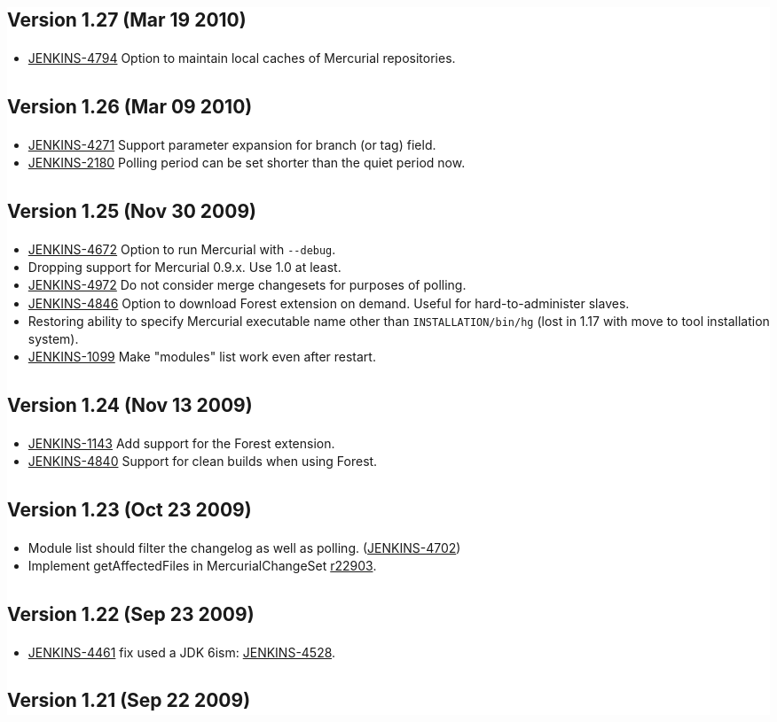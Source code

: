 ## Version 1.27 (Mar 19 2010)

-   [JENKINS-4794](https://issues.jenkins-ci.org/browse/JENKINS-4794)
    Option to maintain local caches of Mercurial repositories.

## Version 1.26 (Mar 09 2010)

-   [JENKINS-4271](https://issues.jenkins-ci.org/browse/JENKINS-4271)
    Support parameter expansion for branch (or tag) field.
-   [JENKINS-2180](https://issues.jenkins-ci.org/browse/JENKINS-2180)
    Polling period can be set shorter than the quiet period now.

## Version 1.25 (Nov 30 2009)

-   [JENKINS-4672](https://issues.jenkins-ci.org/browse/JENKINS-4672)
    Option to run Mercurial with `--debug`.
-   Dropping support for Mercurial 0.9.x. Use 1.0 at least.
-   [JENKINS-4972](https://issues.jenkins-ci.org/browse/JENKINS-4972) Do
    not consider merge changesets for purposes of polling.
-   [JENKINS-4846](https://issues.jenkins-ci.org/browse/JENKINS-4846)
    Option to download Forest extension on demand. Useful for
    hard-to-administer slaves.
-   Restoring ability to specify Mercurial executable name other than
    `INSTALLATION/bin/hg` (lost in 1.17 with move to tool installation
    system).
-   [JENKINS-1099](https://issues.jenkins-ci.org/browse/JENKINS-1099)
    Make "modules" list work even after restart.

## Version 1.24 (Nov 13 2009)

-   [JENKINS-1143](https://issues.jenkins-ci.org/browse/JENKINS-1143)
    Add support for the Forest extension.
-   [JENKINS-4840](https://issues.jenkins-ci.org/browse/JENKINS-4840)
    Support for clean builds when using Forest.

## Version 1.23 (Oct 23 2009)

-   Module list should filter the changelog as well as polling.
    ([JENKINS-4702](https://issues.jenkins-ci.org/browse/JENKINS-4702))
-   Implement getAffectedFiles in MercurialChangeSet
    [r22903](http://fisheye4.atlassian.com/changelog/hudson?cs=22903).

## Version 1.22 (Sep 23 2009)

-   [JENKINS-4461](https://issues.jenkins-ci.org/browse/JENKINS-4461)
    fix used a JDK 6ism:
    [JENKINS-4528](https://issues.jenkins-ci.org/browse/JENKINS-4528).

## Version 1.21 (Sep 22 2009)
